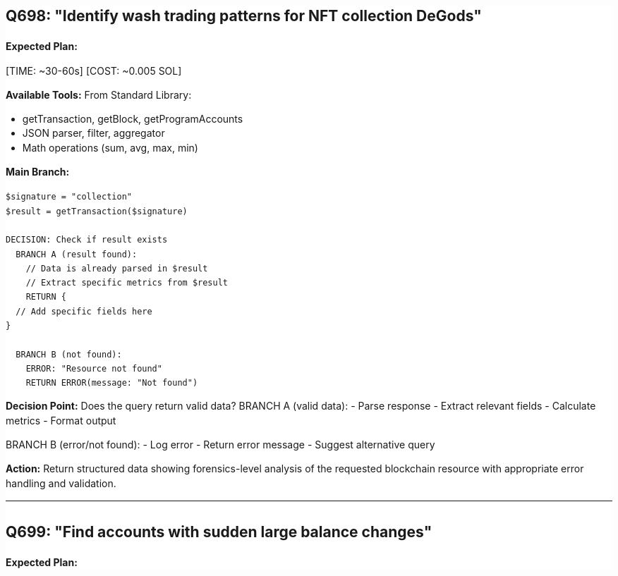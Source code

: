 
## Q698: "Identify wash trading patterns for NFT collection DeGods"

**Expected Plan:**

[TIME: ~30-60s] [COST: ~0.005 SOL]

**Available Tools:**
From Standard Library:
  - getTransaction, getBlock, getProgramAccounts
  - JSON parser, filter, aggregator
  - Math operations (sum, avg, max, min)

**Main Branch:**
```
$signature = "collection"
$result = getTransaction($signature)

DECISION: Check if result exists
  BRANCH A (result found):
    // Data is already parsed in $result
    // Extract specific metrics from $result
    RETURN {
  // Add specific fields here
}

  BRANCH B (not found):
    ERROR: "Resource not found"
    RETURN ERROR(message: "Not found")
```

**Decision Point:** Does the query return valid data?
  BRANCH A (valid data):
    - Parse response
    - Extract relevant fields
    - Calculate metrics
    - Format output

  BRANCH B (error/not found):
    - Log error
    - Return error message
    - Suggest alternative query

**Action:**
Return structured data showing forensics-level analysis of the requested blockchain resource with appropriate error handling and validation.

---

## Q699: "Find accounts with sudden large balance changes"

**Expected Plan:**

